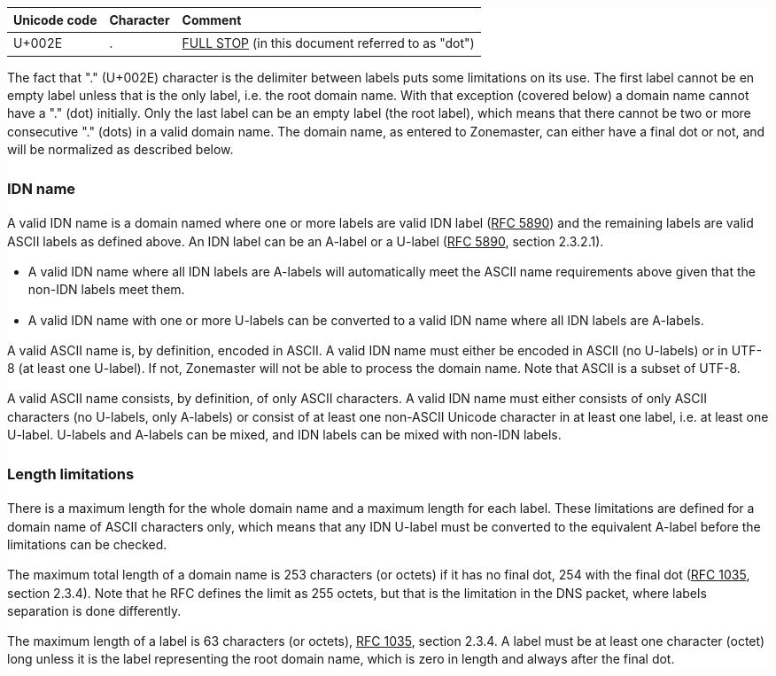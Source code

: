 Unicode code | Character | Comment
:------------|:----------|:--------------------
U+002E       | .         | [FULL STOP] (in this document referred to as "dot")

The fact that "." (U+002E) character is the delimiter between labels puts some
limitations on its use. The first label cannot be en empty label unless that is
the only label, i.e. the root domain name. With that exception (covered below) a
domain name cannot have a "." (dot) initially. Only the last label can be an
empty label (the root label), which means that there cannot be two or more
consecutive "." (dots) in a valid domain name. The domain name, as entered to
Zonemaster, can either have a final dot or not, and will be normalized as
described below.

### IDN name

A valid IDN name is a domain named where one or more labels are valid IDN label
([RFC 5890][RFC 5890#2.3.2.3]) and the remaining labels are valid ASCII labels as
defined above. An IDN label can be an A-label or a U-label
([RFC 5890][RFC 5890#2.3.2.1], section 2.3.2.1).

* A valid IDN name where all IDN labels are A-labels will automatically meet the
ASCII name requirements above given that the non-IDN labels meet them.

* A valid IDN name with one or more U-labels can be converted to a valid IDN name
where all IDN labels are A-labels.

A valid ASCII name is, by definition, encoded in ASCII. A valid IDN name must
either be encoded in ASCII (no U-labels) or in UTF-8 (at least one U-label). If
not, Zonemaster will not be able to process the domain name. Note that ASCII is a
subset of UTF-8.

A valid ASCII name consists, by definition, of only ASCII characters. A valid IDN
name must either consists of only ASCII characters (no U-labels, only A-labels)
or consist of at least one non-ASCII Unicode character in at least one label,
i.e. at least one U-label. U-labels and A-labels can be mixed, and IDN labels can
be mixed with non-IDN labels.


### Length limitations

There is a maximum length for the whole domain name and a maximum length for each
label. These limitations are defined for a domain name of ASCII characters only,
which means that any IDN U-label must be converted to the equivalent A-label
before the limitations can be checked.

The maximum total length of a domain name is 253 characters (or octets) if it
has no final dot, 254 with the final dot ([RFC 1035][RFC 1035#2.3.4], section
2.3.4). Note that he RFC defines the limit as 255 octets, but that is the
limitation in the DNS packet, where labels separation is done differently.

The maximum length of a label is 63 characters (or octets),
[RFC 1035][RFC 1035#2.3.4], section 2.3.4. A label must be at least one character
(octet) long unless it is the label representing the root domain name, which is
zero in length and always after the final dot.



[AMBIGUOUS_DOWNCASING]:                  #summary
[Argument list]:                         ../ArgumentsForTestCaseMessages.md
[CHARACTER TABULATION]:                  https://codepoints.net/U+0009
[DOMAIN_NAME_TOO_LONG]:                  #summary
[Detailed requirements]:                 #detailed-requirements
[EM QUAD]:                               https://codepoints.net/U+2001
[EM SPACE]:                              https://codepoints.net/U+2003
[EMPTY_DOMAIN_NAME]:                     #summary
[EN QUAD]:                               https://codepoints.net/U+2000
[EN SPACE]:                              https://codepoints.net/U+2002
[FIGURE SPACE]:                          https://codepoints.net/U+2007
[FOUR-PER-EM SPACE]:                     https://codepoints.net/U+2005
[FULL STOP]:                             https://codepoints.net/U+002E
[FULLWIDTH FULL STOP]:                   https://codepoints.net/U+FF0E
[HAIR SPACE]:                            https://codepoints.net/U+200A
[HALFWIDTH IDEOGRAPHIC FULL STOP]:       https://codepoints.net/U+FF61
[HYPHEN-MINUS]:                          https://codepoints.net/U+002D
[IDEOGRAPHIC FULL STOP]:                 https://codepoints.net/U+3002
[IDEOGRAPHIC SPACE]:                     https://codepoints.net/U+3000
[INITIAL_DOT]:                           #summary
[INVALID_ASCII]:                         #summary
[INVALID_U_LABEL]:                       #summary
[LABEL_TOO_LONG]:                        #summary
[LATIN CAPITAL LETTER I WITH DOT ABOVE]: https://codepoints.net/U+0130
[LATIN CAPITAL LETTER I]:                https://codepoints.net/U+0049
[LATIN SMALL LETTER DOTLESS I]:          https://codepoints.net/U+0131
[LATIN SMALL LETTER I]:                  https://codepoints.net/U+0069
[LOW LINE]:                              https://codepoints.net/U+005F
[MEDIUM MATHEMATICAL SPACE]:             https://codepoints.net/U+205F
[NO-BREAK SPACE]:                        https://codepoints.net/U+00A0
[OGHAM SPACE MARK]:                      https://codepoints.net/U+1680
[PUNCTUATION SPACE]:                     https://codepoints.net/U+2008
[REPEATED_DOTS]:                         #summary
[RFC 1034#3.1]:                          https://datatracker.ietf.org/doc/html/rfc1034#section-3.1
[RFC 1034]:                              https://datatracker.ietf.org/doc/html/rfc1034
[RFC 1035#2.3.3]:                        https://datatracker.ietf.org/doc/html/rfc1035#section-2.3.3
[RFC 1035#2.3.4]:                        https://datatracker.ietf.org/doc/html/rfc1035#section-2.3.4
[RFC 1035]:                              https://datatracker.ietf.org/doc/html/rfc1035
[RFC 1123#2.1]:                          https://datatracker.ietf.org/doc/html/rfc1123#section-2.1
[RFC 1123]:                              https://datatracker.ietf.org/doc/html/rfc1123
[RFC 2317#4]:                            https://datatracker.ietf.org/doc/html/rfc2317#section-4
[RFC 2317]:                              https://datatracker.ietf.org/doc/html/rfc2317
[RFC 2782]:                              https://datatracker.ietf.org/doc/html/rfc2782
[RFC 5890#1.1]:                          https://datatracker.ietf.org/doc/html/rfc5890#section-1.1
[RFC 5890#2.3.2.1]:                      https://datatracker.ietf.org/doc/html/rfc5890#section-2.3.2.1
[RFC 5890#2.3.2.3]:                      https://datatracker.ietf.org/doc/html/rfc5890#section-2.3.2.3
[RFC 5890]:                              https://datatracker.ietf.org/doc/html/rfc5890
[RFC 5891#5.2]:                          https://www.rfc-editor.org/rfc/rfc5891#section-5.2
[RFC 5891]:                              https://www.rfc-editor.org/rfc/rfc5891
[RFC 5895#2]:                            https://datatracker.ietf.org/doc/html/rfc5895#section-2
[RFC 5895]:                              https://datatracker.ietf.org/doc/html/rfc5895
[SIX-PER-EM SPACE]:                      https://codepoints.net/U+2006
[SOLIDUS]:                               https://codepoints.net/U+002F
[SPACE]:                                 https://codepoints.net/U+0020
[Severity Level Definitions]:            SeverityLevelDefinitions.md
[Syntax01]:                              Syntax-TP/syntax01.md
[Syntax02]:                              Syntax-TP/syntax02.md
[THIN SPACE]:                            https://codepoints.net/U+2009
[THREE-PER-EM SPACE]:                    https://codepoints.net/U+2004
[Unicode SpecialCasing]:                 https://www.unicode.org/Public/UCD/latest/ucd/SpecialCasing.txt
[Unicode TR 15]:                         https://unicode.org/reports/tr15/
[Unicode TR 46#Notation]:                http://unicode.org/reports/tr46/#Notation
[Unicode TR 46]:                         http://unicode.org/reports/tr46/
[Unicode]:                               https://unicode.org/main.html
[Zonemaster-Engine profile]:             ../../configuration/profiles.md